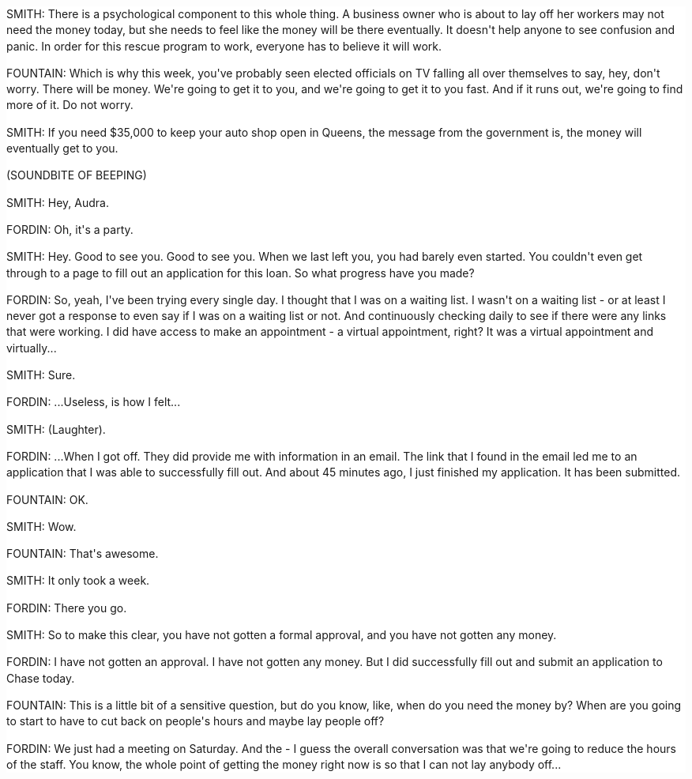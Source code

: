 SMITH: There is a psychological component to this whole thing. A business owner who is about to lay off her workers may not need the money today, but she needs to feel like the money will be there eventually. It doesn't help anyone to see confusion and panic. In order for this rescue program to work, everyone has to believe it will work.

FOUNTAIN: Which is why this week, you've probably seen elected officials on TV falling all over themselves to say, hey, don't worry. There will be money. We're going to get it to you, and we're going to get it to you fast. And if it runs out, we're going to find more of it. Do not worry.

SMITH: If you need $35,000 to keep your auto shop open in Queens, the message from the government is, the money will eventually get to you.

(SOUNDBITE OF BEEPING)

SMITH: Hey, Audra.

FORDIN: Oh, it's a party.

SMITH: Hey. Good to see you. Good to see you. When we last left you, you had barely even started. You couldn't even get through to a page to fill out an application for this loan. So what progress have you made?

FORDIN: So, yeah, I've been trying every single day. I thought that I was on a waiting list. I wasn't on a waiting list - or at least I never got a response to even say if I was on a waiting list or not. And continuously checking daily to see if there were any links that were working. I did have access to make an appointment - a virtual appointment, right? It was a virtual appointment and virtually...

SMITH: Sure.

FORDIN: ...Useless, is how I felt...

SMITH: (Laughter).

FORDIN: ...When I got off. They did provide me with information in an email. The link that I found in the email led me to an application that I was able to successfully fill out. And about 45 minutes ago, I just finished my application. It has been submitted.

FOUNTAIN: OK.

SMITH: Wow.

FOUNTAIN: That's awesome.

SMITH: It only took a week.

FORDIN: There you go.

SMITH: So to make this clear, you have not gotten a formal approval, and you have not gotten any money.

FORDIN: I have not gotten an approval. I have not gotten any money. But I did successfully fill out and submit an application to Chase today.

FOUNTAIN: This is a little bit of a sensitive question, but do you know, like, when do you need the money by? When are you going to start to have to cut back on people's hours and maybe lay people off?

FORDIN: We just had a meeting on Saturday. And the - I guess the overall conversation was that we're going to reduce the hours of the staff. You know, the whole point of getting the money right now is so that I can not lay anybody off...
